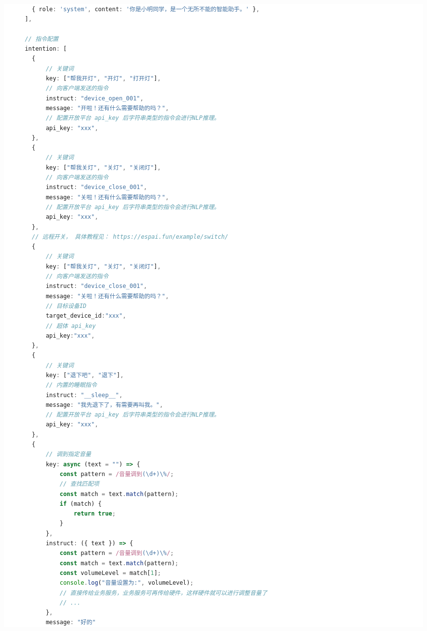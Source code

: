 ````typescript
        { role: 'system', content: '你是小明同学，是一个无所不能的智能助手。' },
      ],

      // 指令配置
      intention: [
        {
            // 关键词
            key: ["帮我开灯", "开灯", "打开灯"],
            // 向客户端发送的指令
            instruct: "device_open_001",
            message: "开啦！还有什么需要帮助的吗？", 
            // 配置开放平台 api_key 后字符串类型的指令会进行NLP推理。
            api_key: "xxx",
        },
        {
            // 关键词
            key: ["帮我关灯", "关灯", "关闭灯"],
            // 向客户端发送的指令
            instruct: "device_close_001",
            message: "关啦！还有什么需要帮助的吗？",
            // 配置开放平台 api_key 后字符串类型的指令会进行NLP推理。
            api_key: "xxx",
        },
        // 远程开关， 具体教程见： https://espai.fun/example/switch/
        {
            // 关键词
            key: ["帮我关灯", "关灯", "关闭灯"],
            // 向客户端发送的指令
            instruct: "device_close_001",
            message: "关啦！还有什么需要帮助的吗？",
            // 目标设备ID
            target_device_id:"xxx",
            // 超体 api_key
            api_key:"xxx",
        },
        {
            // 关键词
            key: ["退下吧", "退下"],
            // 内置的睡眠指令
            instruct: "__sleep__",
            message: "我先退下了，有需要再叫我。",
            // 配置开放平台 api_key 后字符串类型的指令会进行NLP推理。
            api_key: "xxx",
        }, 
        {
            // 调到指定音量
            key: async (text = "") => {
                const pattern = /音量调到(\d+)\%/;
                // 查找匹配项
                const match = text.match(pattern);
                if (match) { 
                    return true;
                }
            },
            instruct: ({ text }) => {
                const pattern = /音量调到(\d+)\%/;
                const match = text.match(pattern);
                const volumeLevel = match[1];
                console.log("音量设置为:", volumeLevel);
                // 直接传给业务服务，业务服务可再传给硬件，这样硬件就可以进行调整音量了
                // ... 
            },
            message: "好的"
````
